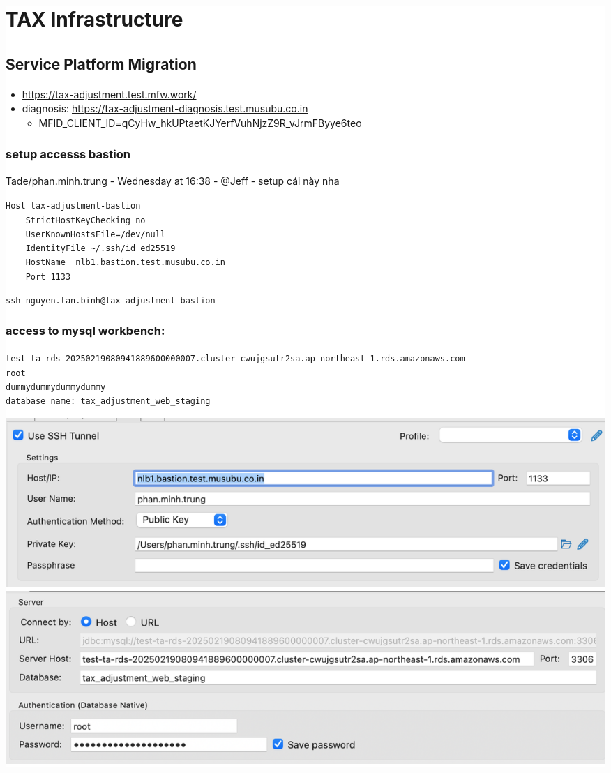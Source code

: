 # TAX Infrastructure

## Service Platform Migration

- https://tax-adjustment.test.mfw.work/
- diagnosis: https://tax-adjustment-diagnosis.test.musubu.co.in
   - MFID_CLIENT_ID=qCyHw_hkUPtaetKJYerfVuhNjzZ9R_vJrmFByye6teo

### setup accesss bastion
Tade/phan.minh.trung - Wednesday at 16:38 - @Jeff - setup cái này nha

```
Host tax-adjustment-bastion
    StrictHostKeyChecking no
    UserKnownHostsFile=/dev/null
    IdentityFile ~/.ssh/id_ed25519
    HostName  nlb1.bastion.test.musubu.co.in
    Port 1133
```

```
ssh nguyen.tan.binh@tax-adjustment-bastion
```

### access to mysql workbench:

```
test-ta-rds-20250219080941889600000007.cluster-cwujgsutr2sa.ap-northeast-1.rds.amazonaws.com
root
dummydummydummydummy
database name: tax_adjustment_web_staging
```

![Setup MySQL Connection via SSH Tunneling](../assets/images/ta-infra/setup-mysql-connection-via-ssh-tunel.png)
![Setup MySQL Connection to Staging DB](../assets/images/ta-infra/setup-mysql-connection-to-staging-db.png)

